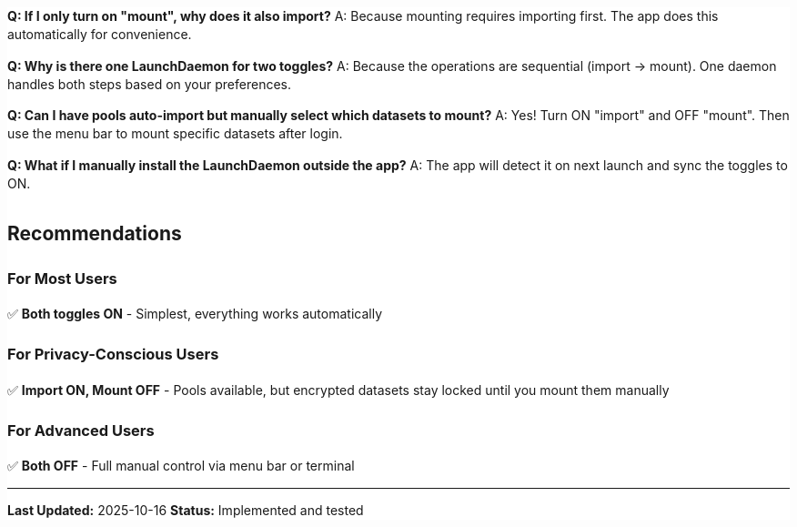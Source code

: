 **Q: If I only turn on "mount", why does it also import?**
A: Because mounting requires importing first. The app does this automatically for convenience.

**Q: Why is there one LaunchDaemon for two toggles?**
A: Because the operations are sequential (import → mount). One daemon handles both steps based on your preferences.

**Q: Can I have pools auto-import but manually select which datasets to mount?**
A: Yes! Turn ON "import" and OFF "mount". Then use the menu bar to mount specific datasets after login.

**Q: What if I manually install the LaunchDaemon outside the app?**
A: The app will detect it on next launch and sync the toggles to ON.

## Recommendations

### For Most Users
✅ **Both toggles ON** - Simplest, everything works automatically

### For Privacy-Conscious Users
✅ **Import ON, Mount OFF** - Pools available, but encrypted datasets stay locked until you mount them manually

### For Advanced Users
✅ **Both OFF** - Full manual control via menu bar or terminal

---

**Last Updated:** 2025-10-16
**Status:** Implemented and tested
